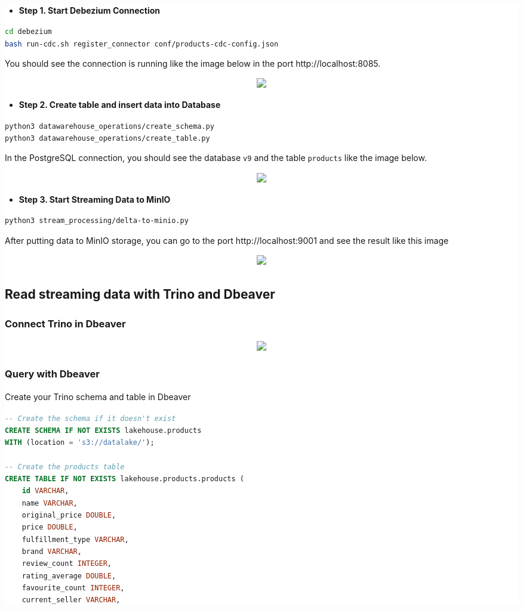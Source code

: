 - **Step 1. Start Debezium Connection**
```bash
cd debezium
bash run-cdc.sh register_connector conf/products-cdc-config.json
```

You should see the connection is running like the image below in the port http://localhost:8085.

<p align = "center">
    <img src="assets/debezium-connect.png" width = 80%>
</p>

- **Step 2. Create table and insert data into Database**

```bash
python3 datawarehouse_operations/create_schema.py
python3 datawarehouse_operations/create_table.py
```

In the PostgreSQL connection, you should see the database `v9` and the table `products` like the image below.

<p align = "center">
    <img src="assets/postgres.png" width = 80%>
</p>

- **Step 3. Start Streaming Data to MinIO**
```bash
python3 stream_processing/delta-to-minio.py
```

After putting data to MinIO storage, you can go to the port http://localhost:9001 and see the result like this image

<p align = "center">
    <img src="assets/minio.png" width = 80%>
</p>

## Read streaming data with Trino and Dbeaver

### Connect Trino in Dbeaver

<p align = "center">
    <img src="assets/trino_connect.png" width = 80%>
</p>

### Query with Dbeaver

Create your Trino schema and table in Dbeaver

```sql
-- Create the schema if it doesn't exist
CREATE SCHEMA IF NOT EXISTS lakehouse.products
WITH (location = 's3://datalake/');

-- Create the products table
CREATE TABLE IF NOT EXISTS lakehouse.products.products (
    id VARCHAR,
    name VARCHAR,
    original_price DOUBLE,
    price DOUBLE,
    fulfillment_type VARCHAR,
    brand VARCHAR,
    review_count INTEGER,
    rating_average DOUBLE,
    favourite_count INTEGER,
    current_seller VARCHAR,
```